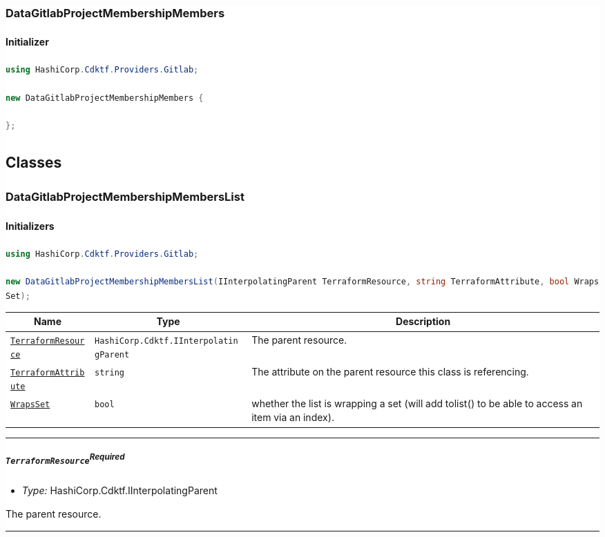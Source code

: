
### DataGitlabProjectMembershipMembers <a name="DataGitlabProjectMembershipMembers" id="@cdktf/provider-gitlab.dataGitlabProjectMembership.DataGitlabProjectMembershipMembers"></a>

#### Initializer <a name="Initializer" id="@cdktf/provider-gitlab.dataGitlabProjectMembership.DataGitlabProjectMembershipMembers.Initializer"></a>

```csharp
using HashiCorp.Cdktf.Providers.Gitlab;

new DataGitlabProjectMembershipMembers {

};
```


## Classes <a name="Classes" id="Classes"></a>

### DataGitlabProjectMembershipMembersList <a name="DataGitlabProjectMembershipMembersList" id="@cdktf/provider-gitlab.dataGitlabProjectMembership.DataGitlabProjectMembershipMembersList"></a>

#### Initializers <a name="Initializers" id="@cdktf/provider-gitlab.dataGitlabProjectMembership.DataGitlabProjectMembershipMembersList.Initializer"></a>

```csharp
using HashiCorp.Cdktf.Providers.Gitlab;

new DataGitlabProjectMembershipMembersList(IInterpolatingParent TerraformResource, string TerraformAttribute, bool WrapsSet);
```

| **Name** | **Type** | **Description** |
| --- | --- | --- |
| <code><a href="#@cdktf/provider-gitlab.dataGitlabProjectMembership.DataGitlabProjectMembershipMembersList.Initializer.parameter.terraformResource">TerraformResource</a></code> | <code>HashiCorp.Cdktf.IInterpolatingParent</code> | The parent resource. |
| <code><a href="#@cdktf/provider-gitlab.dataGitlabProjectMembership.DataGitlabProjectMembershipMembersList.Initializer.parameter.terraformAttribute">TerraformAttribute</a></code> | <code>string</code> | The attribute on the parent resource this class is referencing. |
| <code><a href="#@cdktf/provider-gitlab.dataGitlabProjectMembership.DataGitlabProjectMembershipMembersList.Initializer.parameter.wrapsSet">WrapsSet</a></code> | <code>bool</code> | whether the list is wrapping a set (will add tolist() to be able to access an item via an index). |

---

##### `TerraformResource`<sup>Required</sup> <a name="TerraformResource" id="@cdktf/provider-gitlab.dataGitlabProjectMembership.DataGitlabProjectMembershipMembersList.Initializer.parameter.terraformResource"></a>

- *Type:* HashiCorp.Cdktf.IInterpolatingParent

The parent resource.

---